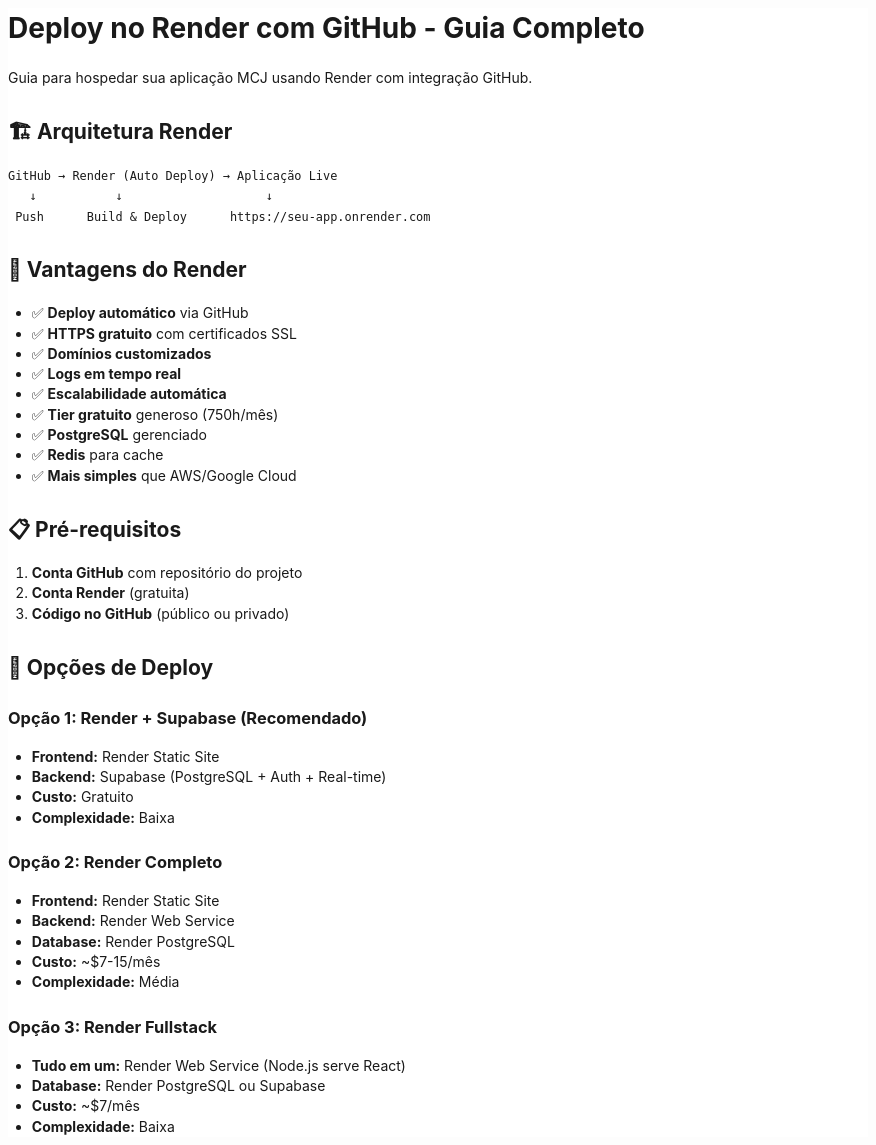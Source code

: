 # Deploy no Render com GitHub - Guia Completo

Guia para hospedar sua aplicação MCJ usando Render com integração GitHub.

## 🏗️ Arquitetura Render

```
GitHub → Render (Auto Deploy) → Aplicação Live
   ↓           ↓                    ↓
 Push      Build & Deploy      https://seu-app.onrender.com
```

## 🚀 Vantagens do Render

- ✅ **Deploy automático** via GitHub
- ✅ **HTTPS gratuito** com certificados SSL
- ✅ **Domínios customizados**
- ✅ **Logs em tempo real**
- ✅ **Escalabilidade automática**
- ✅ **Tier gratuito** generoso (750h/mês)
- ✅ **PostgreSQL** gerenciado
- ✅ **Redis** para cache
- ✅ **Mais simples** que AWS/Google Cloud

## 📋 Pré-requisitos

1. **Conta GitHub** com repositório do projeto
2. **Conta Render** (gratuita)
3. **Código no GitHub** (público ou privado)

## 🔧 Opções de Deploy

### **Opção 1: Render + Supabase** (Recomendado)
- **Frontend:** Render Static Site
- **Backend:** Supabase (PostgreSQL + Auth + Real-time)
- **Custo:** Gratuito
- **Complexidade:** Baixa

### **Opção 2: Render Completo**
- **Frontend:** Render Static Site
- **Backend:** Render Web Service
- **Database:** Render PostgreSQL
- **Custo:** ~$7-15/mês
- **Complexidade:** Média

### **Opção 3: Render Fullstack**
- **Tudo em um:** Render Web Service (Node.js serve React)
- **Database:** Render PostgreSQL ou Supabase
- **Custo:** ~$7/mês
- **Complexidade:** Baixa
